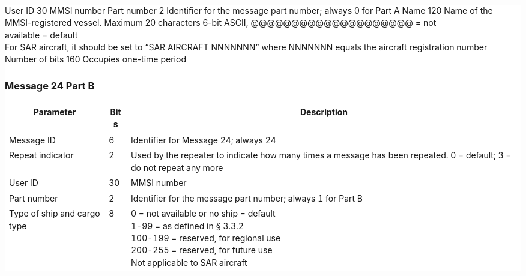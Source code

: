   <tr>
    <td>User ID</td>
    <td>30</td>
    <td>MMSI number</td>
  </tr>
  <tr>
    <td>Part number</td>
    <td>2</td>
    <td>Identifier for the message part number; always 0 for Part A</td>
  </tr>
  <tr>
    <td>Name</td>
    <td>120</td>
    <td>Name of the MMSI-registered vessel. Maximum 20 characters 6-bit ASCII, @@@@@@@@@@@@@@@@@@@@ = not<br>available = default<br>For SAR aircraft, it should be set to “SAR AIRCRAFT NNNNNNN” where NNNNNNN equals the aircraft registration number</td>
  </tr>
  <tr>
    <td>Number of bits</td>
    <td>160</td>
    <td>Occupies one-time period</td>
  </tr>
</tbody>
</table>

### Message 24 Part B

<table>
<thead>
  <tr>
    <th>Parameter</th>
    <th>Bits</th>
    <th>Description</th>
  </tr>
</thead>
<tbody>
  <tr>
    <td>Message ID</td>
    <td>6</td>
    <td>Identifier for Message 24; always 24</td>
  </tr>
  <tr>
    <td>Repeat indicator</td>
    <td>2</td>
    <td>Used by the repeater to indicate how many times a message has been repeated. 0 = default; 3 = do not repeat any more</td>
  </tr>
  <tr>
    <td>User ID</td>
    <td>30</td>
    <td>MMSI number</td>
  </tr>
  <tr>
    <td>Part number</td>
    <td>2</td>
    <td>Identifier for the message part number; always 1 for Part B</td>
  </tr>
  <tr>
    <td>Type of ship and cargo type</td>
    <td>8</td>
    <td>0 = not available or no ship = default<br>1-99 = as defined in § 3.3.2<br>100-199 = reserved, for regional use<br>200-255 = reserved, for future use<br>Not applicable to SAR aircraft</td>
  </tr>
  <tr>